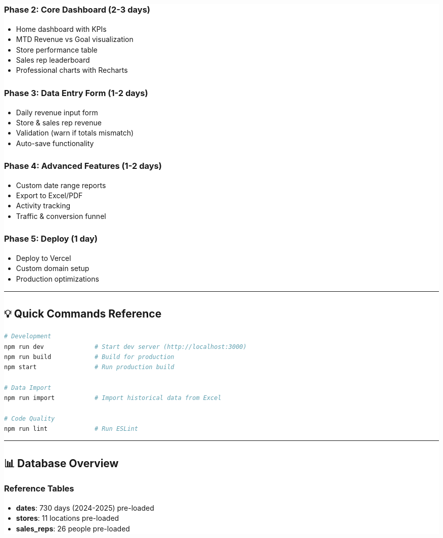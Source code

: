 ### Phase 2: Core Dashboard (2-3 days)
- Home dashboard with KPIs
- MTD Revenue vs Goal visualization
- Store performance table
- Sales rep leaderboard
- Professional charts with Recharts

### Phase 3: Data Entry Form (1-2 days)
- Daily revenue input form
- Store & sales rep revenue
- Validation (warn if totals mismatch)
- Auto-save functionality

### Phase 4: Advanced Features (1-2 days)
- Custom date range reports
- Export to Excel/PDF
- Activity tracking
- Traffic & conversion funnel

### Phase 5: Deploy (1 day)
- Deploy to Vercel
- Custom domain setup
- Production optimizations

---

## 💡 Quick Commands Reference

```bash
# Development
npm run dev              # Start dev server (http://localhost:3000)
npm run build            # Build for production
npm start                # Run production build

# Data Import
npm run import           # Import historical data from Excel

# Code Quality
npm run lint             # Run ESLint
```

---

## 📊 Database Overview

### Reference Tables
- **dates**: 730 days (2024-2025) pre-loaded
- **stores**: 11 locations pre-loaded
- **sales_reps**: 26 people pre-loaded
